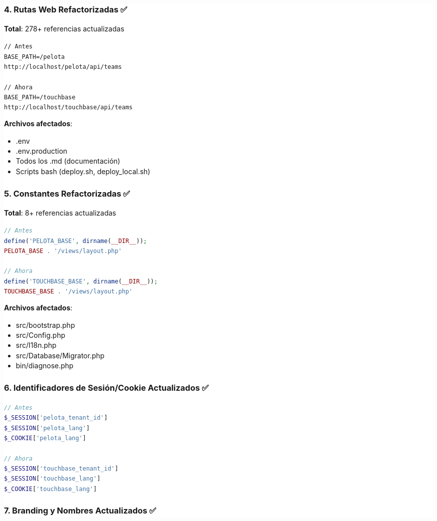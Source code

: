 ### 4. Rutas Web Refactorizadas ✅
**Total**: 278+ referencias actualizadas

```
// Antes
BASE_PATH=/pelota
http://localhost/pelota/api/teams

// Ahora
BASE_PATH=/touchbase
http://localhost/touchbase/api/teams
```

**Archivos afectados**:
- .env
- .env.production
- Todos los .md (documentación)
- Scripts bash (deploy.sh, deploy_local.sh)

### 5. Constantes Refactorizadas ✅
**Total**: 8+ referencias actualizadas

```php
// Antes
define('PELOTA_BASE', dirname(__DIR__));
PELOTA_BASE . '/views/layout.php'

// Ahora
define('TOUCHBASE_BASE', dirname(__DIR__));
TOUCHBASE_BASE . '/views/layout.php'
```

**Archivos afectados**:
- src/bootstrap.php
- src/Config.php
- src/I18n.php
- src/Database/Migrator.php
- bin/diagnose.php

### 6. Identificadores de Sesión/Cookie Actualizados ✅

```php
// Antes
$_SESSION['pelota_tenant_id']
$_SESSION['pelota_lang']
$_COOKIE['pelota_lang']

// Ahora
$_SESSION['touchbase_tenant_id']
$_SESSION['touchbase_lang']
$_COOKIE['touchbase_lang']
```

### 7. Branding y Nombres Actualizados ✅
